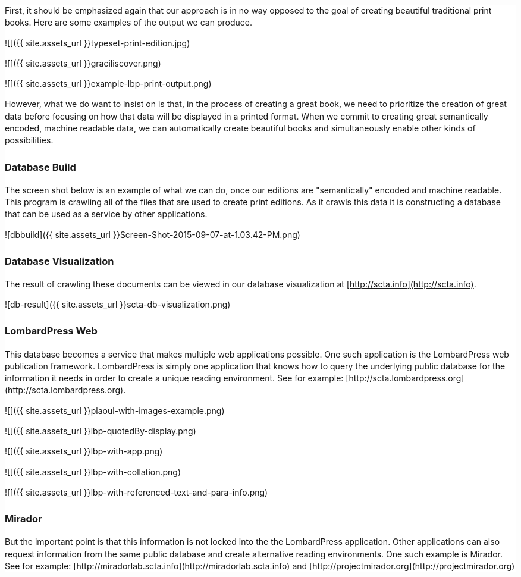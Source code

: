 First, it should be emphasized again that our approach is in no way opposed to the goal of creating beautiful traditional print books. Here are some examples of the output we can produce.

![]({{ site.assets_url }}typeset-print-edition.jpg)

![]({{ site.assets_url }}graciliscover.png)

![]({{ site.assets_url }}example-lbp-print-output.png)

However, what we do want to insist on is that, in the process of creating a great book, we need to prioritize the creation of great data before focusing on how that data will be displayed in a printed format. When we commit to creating great semantically encoded, machine readable data, we can automatically create beautiful books and simultaneously enable other kinds of possibilities.

### Database Build

The screen shot below is an example of what we can do, once our editions are "semantically" encoded and machine readable. This program is crawling all of the files that are used to create print editions. As it crawls this data it is constructing a database that can be used as a service by other applications.

![dbbuild]({{ site.assets_url }}Screen-Shot-2015-09-07-at-1.03.42-PM.png)

### Database Visualization

The result of crawling these documents can be viewed in our database visualization at [http://scta.info](http://scta.info).

![db-result]({{ site.assets_url }}scta-db-visualization.png)

### LombardPress Web

This database becomes a service that makes multiple web applications possible. One such application is the LombardPress web publication framework. LombardPress is simply one application that knows how to query the underlying public database for the information it needs in order to create a unique reading environment. See for example: [http://scta.lombardpress.org](http://scta.lombardpress.org).

![]({{ site.assets_url }}plaoul-with-images-example.png)

![]({{ site.assets_url }}lbp-quotedBy-display.png)

![]({{ site.assets_url }}lbp-with-app.png)

![]({{ site.assets_url }}lbp-with-collation.png)

![]({{ site.assets_url }}lbp-with-referenced-text-and-para-info.png)

### Mirador

But the important point is that this information is not locked into the the LombardPress application. Other applications can also request information from the same public database and create alternative reading environments. One such example is Mirador. See for example: [http://miradorlab.scta.info](http://miradorlab.scta.info) and [http://projectmirador.org](http://projectmirador.org)
